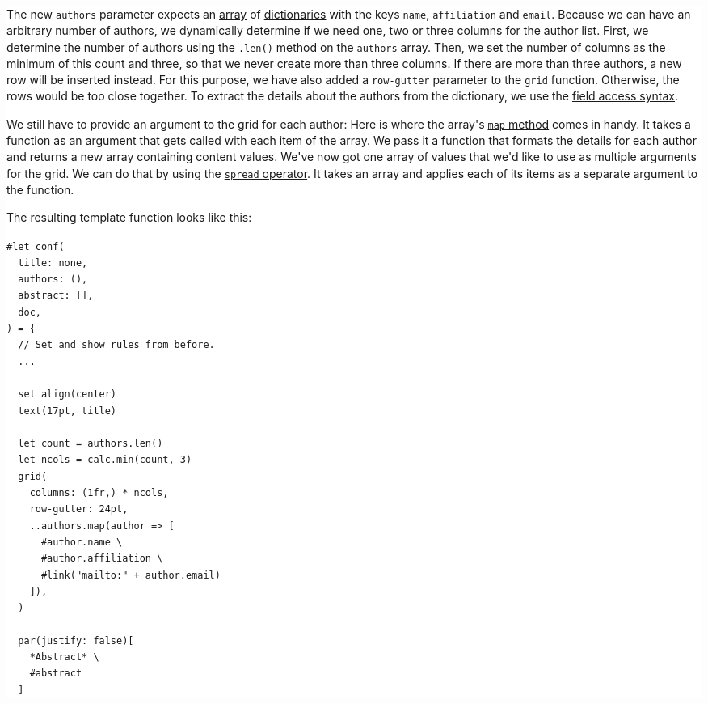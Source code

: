 The new `authors` parameter expects an
[array](/reference/foundations/array/ "array") of
[dictionaries](/reference/foundations/dictionary/) with the keys `name`,
`affiliation` and `email`. Because we can have an arbitrary number of
authors, we dynamically determine if we need one, two or three columns
for the author list. First, we determine the number of authors using the
[`.len()`](/reference/foundations/array/#definitions-len) method on the
`authors` array. Then, we set the number of columns as the minimum of
this count and three, so that we never create more than three columns.
If there are more than three authors, a new row will be inserted
instead. For this purpose, we have also added a `row-gutter` parameter
to the `grid` function. Otherwise, the rows would be too close together.
To extract the details about the authors from the dictionary, we use the
[field access syntax](/reference/scripting/#fields).

We still have to provide an argument to the grid for each author: Here
is where the array's [`map`
method](/reference/foundations/array/#definitions-map) comes in handy.
It takes a function as an argument that gets called with each item of
the array. We pass it a function that formats the details for each
author and returns a new array containing content values. We've now got
one array of values that we'd like to use as multiple arguments for the
grid. We can do that by using the [`spread`
operator](/reference/foundations/arguments/). It takes an array and
applies each of its items as a separate argument to the function.

The resulting template function looks like this:

    #let conf(
      title: none,
      authors: (),
      abstract: [],
      doc,
    ) = {
      // Set and show rules from before.
      ...

      set align(center)
      text(17pt, title)

      let count = authors.len()
      let ncols = calc.min(count, 3)
      grid(
        columns: (1fr,) * ncols,
        row-gutter: 24pt,
        ..authors.map(author => [
          #author.name \
          #author.affiliation \
          #link("mailto:" + author.email)
        ]),
      )

      par(justify: false)[
        *Abstract* \
        #abstract
      ]
